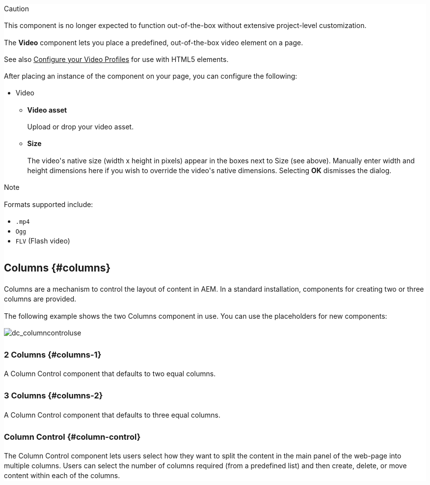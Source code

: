 >[!CAUTION]
>
>This component is no longer expected to function out-of-the-box without extensive project-level customization.

The **Video** component lets you place a predefined, out-of-the-box video element on a page.

See also [Configure your Video Profiles](/help/sites-administering/config-video.md#configuringvideoprofiles) for use with HTML5 elements.

After placing an instance of the component on your page, you can configure the following:

* Video

    * **Video asset**

      Upload or drop your video asset.

    * **Size**

      The video's native size (width x height in pixels) appear in the boxes next to Size (see above). Manually enter width and height dimensions here if you wish to override the video's native dimensions. Selecting **OK** dismisses the dialog.

>[!NOTE]
>
>Formats supported include:
>
>* `.mp4`
>* `Ogg`
>* `FLV` (Flash video)

## Columns {#columns}

Columns are a mechanism to control the layout of content in AEM. In a standard installation, components for creating two or three columns are provided.

The following example shows the two Columns component in use. You can use the placeholders for new components:

![dc_columncontroluse](assets/dc_columncontroluse.png)

### 2 Columns {#columns-1}

A Column Control component that defaults to two equal columns.

### 3 Columns {#columns-2}

A Column Control component that defaults to three equal columns.

### Column Control {#column-control}

The Column Control component lets users select how they want to split the content in the main panel of the web-page into multiple columns. Users can select the number of columns required (from a predefined list) and then create, delete, or move content within each of the columns.

